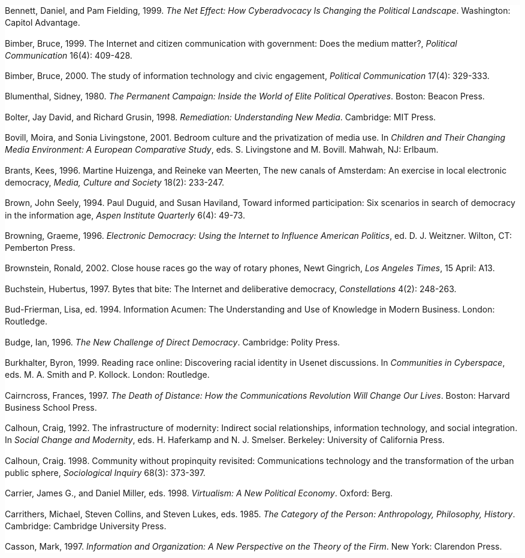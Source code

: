 Bennett, Daniel, and Pam Fielding, 1999. _The Net Effect: How Cyberadvocacy Is Changing the Political Landscape_. Washington: Capitol Advantage.

Bimber, Bruce, 1999. The Internet and citizen communication with government: Does the medium matter?, _Political Communication_ 16(4): 409-428.

Bimber, Bruce, 2000. The study of information technology and civic engagement, _Political Communication_ 17(4): 329-333.

Blumenthal, Sidney, 1980. _The Permanent Campaign: Inside the World of Elite Political Operatives_. Boston: Beacon Press.

Bolter, Jay David, and Richard Grusin, 1998. _Remediation: Understanding New Media_. Cambridge: MIT Press.

Bovill, Moira, and Sonia Livingstone, 2001. Bedroom culture and the privatization of media use. In _Children and Their Changing Media Environment: A European Comparative Study_, eds. S. Livingstone and M. Bovill. Mahwah, NJ: Erlbaum.

Brants, Kees, 1996. Martine Huizenga, and Reineke van Meerten, The new canals of Amsterdam: An exercise in local electronic democracy, _Media, Culture and Society_ 18(2): 233-247.

Brown, John Seely, 1994. Paul Duguid, and Susan Haviland, Toward informed participation: Six scenarios in search of democracy in the information age, _Aspen Institute Quarterly_ 6(4): 49-73.

Browning, Graeme, 1996. _Electronic Democracy: Using the Internet to Influence American Politics_, ed. D. J. Weitzner. Wilton, CT: Pemberton Press.

Brownstein, Ronald, 2002. Close house races go the way of rotary phones, Newt Gingrich, _Los Angeles Times_, 15 April: A13.

Buchstein, Hubertus, 1997. Bytes that bite: The Internet and deliberative democracy, _Constellations_ 4(2): 248-263.

Bud-Frierman, Lisa, ed. 1994. Information Acumen: The Understanding and Use of Knowledge in Modern Business. London: Routledge.

Budge, Ian, 1996. _The New Challenge of Direct Democracy_. Cambridge: Polity Press.

Burkhalter, Byron, 1999. Reading race online: Discovering racial identity in Usenet discussions. In _Communities in Cyberspace_, eds. M. A. Smith and P. Kollock. London: Routledge.

Cairncross, Frances, 1997. _The Death of Distance: How the Communications Revolution Will Change Our Lives_. Boston: Harvard Business School Press.

Calhoun, Craig, 1992. The infrastructure of modernity: Indirect social relationships, information technology, and social integration. In _Social Change and Modernity_, eds. H. Haferkamp and N. J. Smelser. Berkeley: University of California Press.

Calhoun, Craig. 1998. Community without propinquity revisited: Communications technology and the transformation of the urban public sphere, _Sociological Inquiry_ 68(3): 373-397.

Carrier, James G., and Daniel Miller, eds. 1998. _Virtualism: A New Political Economy_. Oxford: Berg.

Carrithers, Michael, Steven Collins, and Steven Lukes, eds. 1985. _The Category of the Person: Anthropology, Philosophy, History_. Cambridge: Cambridge University Press.

Casson, Mark, 1997. _Information and Organization: A New Perspective on the Theory of the Firm_. New York: Clarendon Press.
